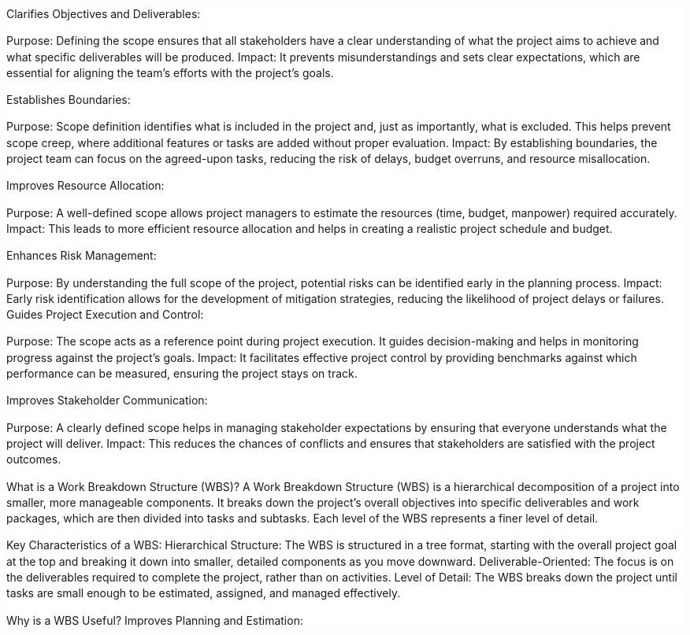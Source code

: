 Clarifies Objectives and Deliverables:

Purpose: Defining the scope ensures that all stakeholders have a clear understanding of what the project aims to achieve and what specific deliverables will be produced.
Impact: It prevents misunderstandings and sets clear expectations, which are essential for aligning the team’s efforts with the project’s goals.

Establishes Boundaries:

Purpose: Scope definition identifies what is included in the project and, just as importantly, what is excluded. This helps prevent scope creep, where additional features or tasks are added without proper evaluation.
Impact: By establishing boundaries, the project team can focus on the agreed-upon tasks, reducing the risk of delays, budget overruns, and resource misallocation.

Improves Resource Allocation:

Purpose: A well-defined scope allows project managers to estimate the resources (time, budget, manpower) required accurately.
Impact: This leads to more efficient resource allocation and helps in creating a realistic project schedule and budget.

Enhances Risk Management:

Purpose: By understanding the full scope of the project, potential risks can be identified early in the planning process.
Impact: Early risk identification allows for the development of mitigation strategies, reducing the likelihood of project delays or failures.
Guides Project Execution and Control:

Purpose: The scope acts as a reference point during project execution. It guides decision-making and helps in monitoring progress against the project’s goals.
Impact: It facilitates effective project control by providing benchmarks against which performance can be measured, ensuring the project stays on track.

Improves Stakeholder Communication:

Purpose: A clearly defined scope helps in managing stakeholder expectations by ensuring that everyone understands what the project will deliver.
Impact: This reduces the chances of conflicts and ensures that stakeholders are satisfied with the project outcomes.

What is a Work Breakdown Structure (WBS)?
A Work Breakdown Structure (WBS) is a hierarchical decomposition of a project into smaller, more manageable components. It breaks down the project’s overall objectives into specific deliverables and work packages, which are then divided into tasks and subtasks. Each level of the WBS represents a finer level of detail.

Key Characteristics of a WBS:
Hierarchical Structure: The WBS is structured in a tree format, starting with the overall project goal at the top and breaking it down into smaller, detailed components as you move downward.
Deliverable-Oriented: The focus is on the deliverables required to complete the project, rather than on activities.
Level of Detail: The WBS breaks down the project until tasks are small enough to be estimated, assigned, and managed effectively.

Why is a WBS Useful?
Improves Planning and Estimation:
